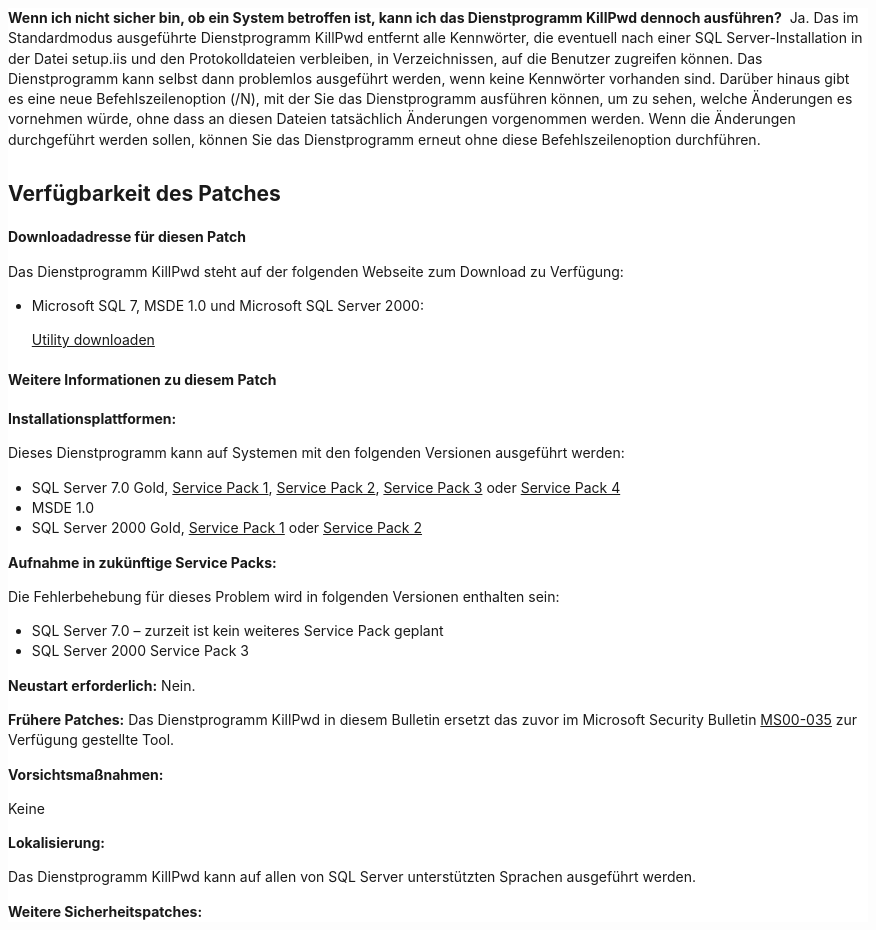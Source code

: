**Wenn ich nicht sicher bin, ob ein System betroffen ist, kann ich das Dienstprogramm KillPwd dennoch ausführen?** 
Ja. Das im Standardmodus ausgeführte Dienstprogramm KillPwd entfernt alle Kennwörter, die eventuell nach einer SQL Server-Installation in der Datei setup.iis und den Protokolldateien verbleiben, in Verzeichnissen, auf die Benutzer zugreifen können. Das Dienstprogramm kann selbst dann problemlos ausgeführt werden, wenn keine Kennwörter vorhanden sind. Darüber hinaus gibt es eine neue Befehlszeilenoption (/N), mit der Sie das Dienstprogramm ausführen können, um zu sehen, welche Änderungen es vornehmen würde, ohne dass an diesen Dateien tatsächlich Änderungen vorgenommen werden. Wenn die Änderungen durchgeführt werden sollen, können Sie das Dienstprogramm erneut ohne diese Befehlszeilenoption durchführen.

Verfügbarkeit des Patches
-------------------------

<span></span>
**Downloadadresse für diesen Patch**

Das Dienstprogramm KillPwd steht auf der folgenden Webseite zum Download zu Verfügung:

-   Microsoft SQL 7, MSDE 1.0 und Microsoft SQL Server 2000:

    [Utility downloaden](http://www.microsoft.com/downloads/details.aspx?familyid=7bda4ae4-e287-4a6b-86e4-9afdb3ea26c9&displaylang=en)

#### Weitere Informationen zu diesem Patch

**Installationsplattformen:**

Dieses Dienstprogramm kann auf Systemen mit den folgenden Versionen ausgeführt werden:

-   SQL Server 7.0 Gold, [Service Pack 1](http://www.microsoft.com/sql/downloads/sp1.asp), [Service Pack 2](http://www.microsoft.com/sql/downloads/sp2.asp), [Service Pack 3](http://www.microsoft.com/sql/downloads/sp3.asp) oder [Service Pack 4](http://www.microsoft.com/sql/downloads/sp4.asp)
-   MSDE 1.0
-   SQL Server 2000 Gold, [Service Pack 1](http://www.microsoft.com/sql/downloads/2000/sp1.asp) oder [Service Pack 2](http://www.microsoft.com/sql/downloads/2000/sp2.asp)

**Aufnahme in zukünftige Service Packs:**

Die Fehlerbehebung für dieses Problem wird in folgenden Versionen enthalten sein:

-   SQL Server 7.0 – zurzeit ist kein weiteres Service Pack geplant
-   SQL Server 2000 Service Pack 3

**Neustart erforderlich:** Nein.

**Frühere Patches:** Das Dienstprogramm KillPwd in diesem Bulletin ersetzt das zuvor im Microsoft Security Bulletin [MS00-035](http://technet.microsoft.com/security/bulletin/ms00-035) zur Verfügung gestellte Tool.

**Vorsichtsmaßnahmen:**

Keine

**Lokalisierung:**

Das Dienstprogramm KillPwd kann auf allen von SQL Server unterstützten Sprachen ausgeführt werden.

**Weitere Sicherheitspatches:**

